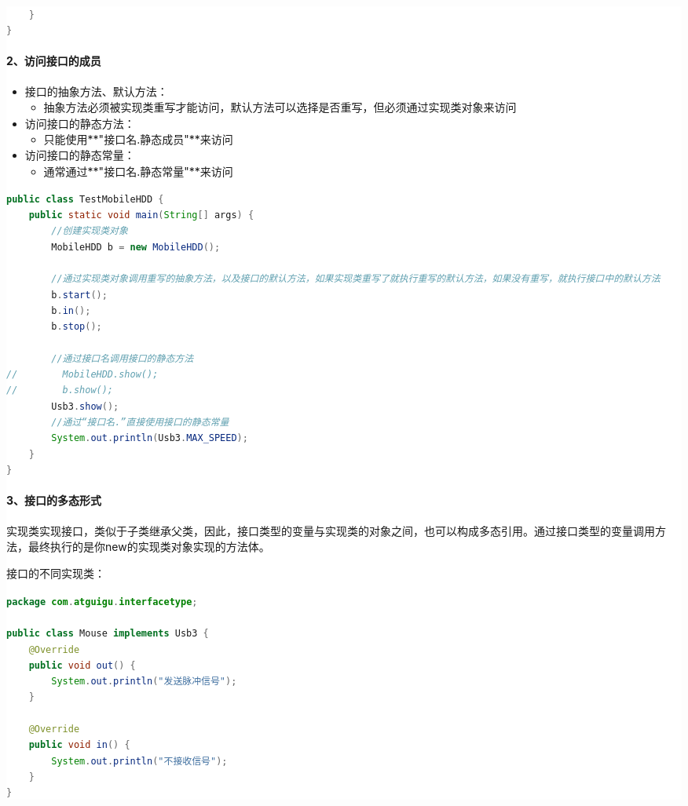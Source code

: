 ```java
    }
}
```

#### 2、访问接口的成员

* 接口的抽象方法、默认方法：
  * 抽象方法必须被实现类重写才能访问，默认方法可以选择是否重写，但必须通过实现类对象来访问 
* 访问接口的静态方法：
  * 只能使用**"接口名.静态成员"**来访问
* 访问接口的静态常量：
  * 通常通过**"接口名.静态常量"**来访问

```java
public class TestMobileHDD {
    public static void main(String[] args) {
        //创建实现类对象
        MobileHDD b = new MobileHDD();

        //通过实现类对象调用重写的抽象方法，以及接口的默认方法，如果实现类重写了就执行重写的默认方法，如果没有重写，就执行接口中的默认方法
        b.start();
        b.in();
        b.stop();

        //通过接口名调用接口的静态方法
//        MobileHDD.show();
//        b.show();
        Usb3.show();
        //通过“接口名.”直接使用接口的静态常量
        System.out.println(Usb3.MAX_SPEED);
    }
}
```

#### 3、接口的多态形式

实现类实现接口，类似于子类继承父类，因此，接口类型的变量与实现类的对象之间，也可以构成多态引用。通过接口类型的变量调用方法，最终执行的是你new的实现类对象实现的方法体。

接口的不同实现类：

```java
package com.atguigu.interfacetype;

public class Mouse implements Usb3 {
    @Override
    public void out() {
        System.out.println("发送脉冲信号");
    }

    @Override
    public void in() {
        System.out.println("不接收信号");
    }
}
```
